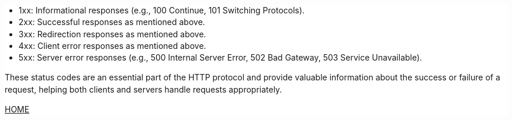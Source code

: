 * 1xx: Informational responses (e.g., 100 Continue, 101 Switching Protocols).
* 2xx: Successful responses as mentioned above.
* 3xx: Redirection responses as mentioned above.
* 4xx: Client error responses as mentioned above.
* 5xx: Server error responses (e.g., 500 Internal Server Error, 502 Bad Gateway, 503 Service Unavailable).

These status codes are an essential part of the HTTP protocol and provide valuable information about the success or failure of a request, helping both clients and servers handle requests appropriately.



</li>

</ol>

[HOME](../README.md)

